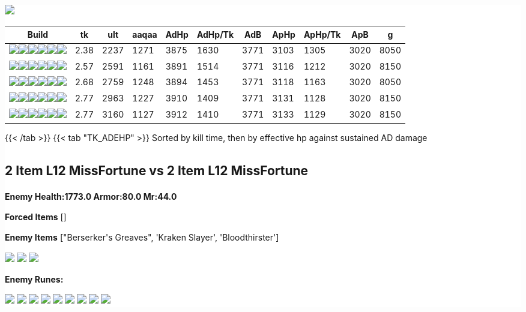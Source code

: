 ![](/StatMods/StatModsArmorIcon.png)





 Build |tk|ult|aaqaa|AdHp|AdHp/Tk|AdB|ApHp|ApHp/Tk|ApB|g
-|-|-|-|-|-|-|-|-|-|-
![](/item/6672.png)![](/item/3033.png)![](/item/1053.png)![](/item/1055.png)![](/item/1036.png)![](/item/1036.png)|2.38|2237|1271|3875|1630|3771|3103|1305|3020|8050
![](/item/6672.png)![](/item/6691.png)![](/item/1053.png)![](/item/1055.png)![](/item/1036.png)![](/item/1036.png)|2.57|2591|1161|3891|1514|3771|3116|1212|3020|8150
![](/item/3033.png)![](/item/6676.png)![](/item/1053.png)![](/item/1055.png)![](/item/1036.png)![](/item/1036.png)|2.68|2759|1248|3894|1453|3771|3118|1163|3020|8050
![](/item/6691.png)![](/item/3033.png)![](/item/1053.png)![](/item/1055.png)![](/item/1036.png)![](/item/1036.png)|2.77|2963|1227|3910|1409|3771|3131|1128|3020|8150
![](/item/6691.png)![](/item/6676.png)![](/item/1053.png)![](/item/1055.png)![](/item/1036.png)![](/item/1036.png)|2.77|3160|1127|3912|1410|3771|3133|1129|3020|8150
{{< /tab >}}
{{< tab "TK_ADEHP" >}}
Sorted by kill time, then by effective hp against sustained AD damage
## 2 Item L12 MissFortune vs 2 Item L12 MissFortune

**Enemy Health:1773.0 Armor:80.0 Mr:44.0**


**Forced Items** []








**Enemy Items** ["Berserker's Greaves", 'Kraken Slayer', 'Bloodthirster']





![](/item/3006.png)
![](/item/6672.png)
![](/item/3072.png)



**Enemy Runes:**





![](/Styles/Precision/PressTheAttack/PressTheAttack.png)
![](/Styles/Precision/Overheal.png)
![](/Styles/Precision/LegendAlacrity/LegendAlacrity.png)
![](/Styles/Precision/CutDown/CutDown.png)
![](/Styles/Sorcery/AbsoluteFocus/AbsoluteFocus.png)
![](/Styles/Sorcery/GatheringStorm/GatheringStorm.png)
![](/StatMods/StatModsAdaptiveForceIcon.png)
![](/StatMods/StatModsAdaptiveForceIcon.png)
![](/StatMods/StatModsArmorIcon.png)
